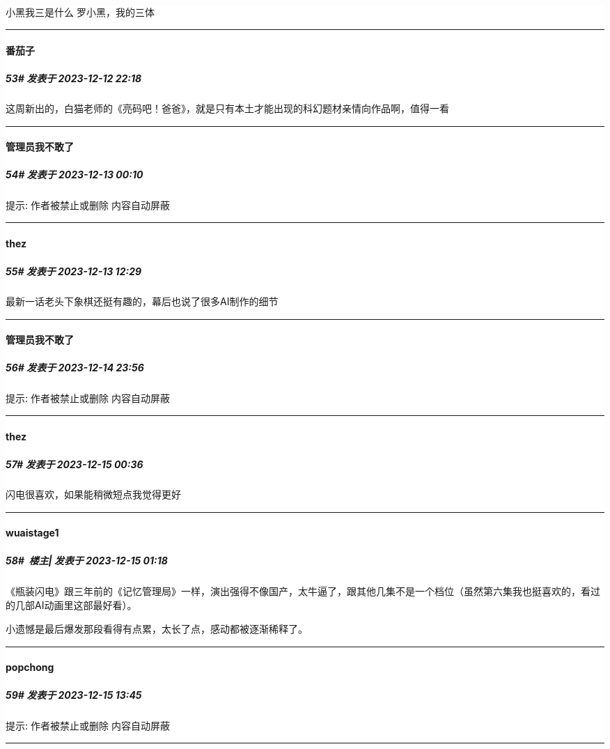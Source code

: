 小黑我三是什么</blockquote>
罗小黑，我的三体

*****

####  番茄子  
##### 53#       发表于 2023-12-12 22:18

这周新出的，白猫老师的《亮码吧！爸爸》，就是只有本土才能出现的科幻题材亲情向作品啊，值得一看

*****

####  管理员我不敢了  
##### 54#       发表于 2023-12-13 00:10

提示: 作者被禁止或删除 内容自动屏蔽

*****

####  thez  
##### 55#       发表于 2023-12-13 12:29

最新一话老头下象棋还挺有趣的，幕后也说了很多AI制作的细节

*****

####  管理员我不敢了  
##### 56#       发表于 2023-12-14 23:56

提示: 作者被禁止或删除 内容自动屏蔽

*****

####  thez  
##### 57#       发表于 2023-12-15 00:36

闪电很喜欢，如果能稍微短点我觉得更好

*****

####  wuaistage1  
##### 58#         楼主| 发表于 2023-12-15 01:18

《瓶装闪电》跟三年前的《记忆管理局》一样，演出强得不像国产，太牛逼了，跟其他几集不是一个档位（虽然第六集我也挺喜欢的，看过的几部AI动画里这部最好看）。

小遗憾是最后爆发那段看得有点累，太长了点，感动都被逐渐稀释了。

*****

####  popchong  
##### 59#       发表于 2023-12-15 13:45

提示: 作者被禁止或删除 内容自动屏蔽

*****
